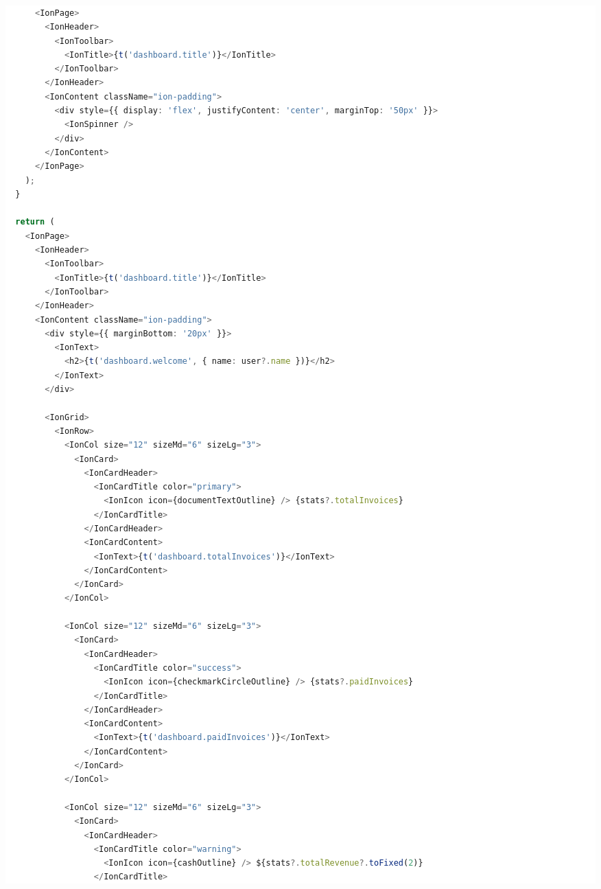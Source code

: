 ```typescript
      <IonPage>
        <IonHeader>
          <IonToolbar>
            <IonTitle>{t('dashboard.title')}</IonTitle>
          </IonToolbar>
        </IonHeader>
        <IonContent className="ion-padding">
          <div style={{ display: 'flex', justifyContent: 'center', marginTop: '50px' }}>
            <IonSpinner />
          </div>
        </IonContent>
      </IonPage>
    );
  }

  return (
    <IonPage>
      <IonHeader>
        <IonToolbar>
          <IonTitle>{t('dashboard.title')}</IonTitle>
        </IonToolbar>
      </IonHeader>
      <IonContent className="ion-padding">
        <div style={{ marginBottom: '20px' }}>
          <IonText>
            <h2>{t('dashboard.welcome', { name: user?.name })}</h2>
          </IonText>
        </div>

        <IonGrid>
          <IonRow>
            <IonCol size="12" sizeMd="6" sizeLg="3">
              <IonCard>
                <IonCardHeader>
                  <IonCardTitle color="primary">
                    <IonIcon icon={documentTextOutline} /> {stats?.totalInvoices}
                  </IonCardTitle>
                </IonCardHeader>
                <IonCardContent>
                  <IonText>{t('dashboard.totalInvoices')}</IonText>
                </IonCardContent>
              </IonCard>
            </IonCol>

            <IonCol size="12" sizeMd="6" sizeLg="3">
              <IonCard>
                <IonCardHeader>
                  <IonCardTitle color="success">
                    <IonIcon icon={checkmarkCircleOutline} /> {stats?.paidInvoices}
                  </IonCardTitle>
                </IonCardHeader>
                <IonCardContent>
                  <IonText>{t('dashboard.paidInvoices')}</IonText>
                </IonCardContent>
              </IonCard>
            </IonCol>

            <IonCol size="12" sizeMd="6" sizeLg="3">
              <IonCard>
                <IonCardHeader>
                  <IonCardTitle color="warning">
                    <IonIcon icon={cashOutline} /> ${stats?.totalRevenue?.toFixed(2)}
                  </IonCardTitle>
```